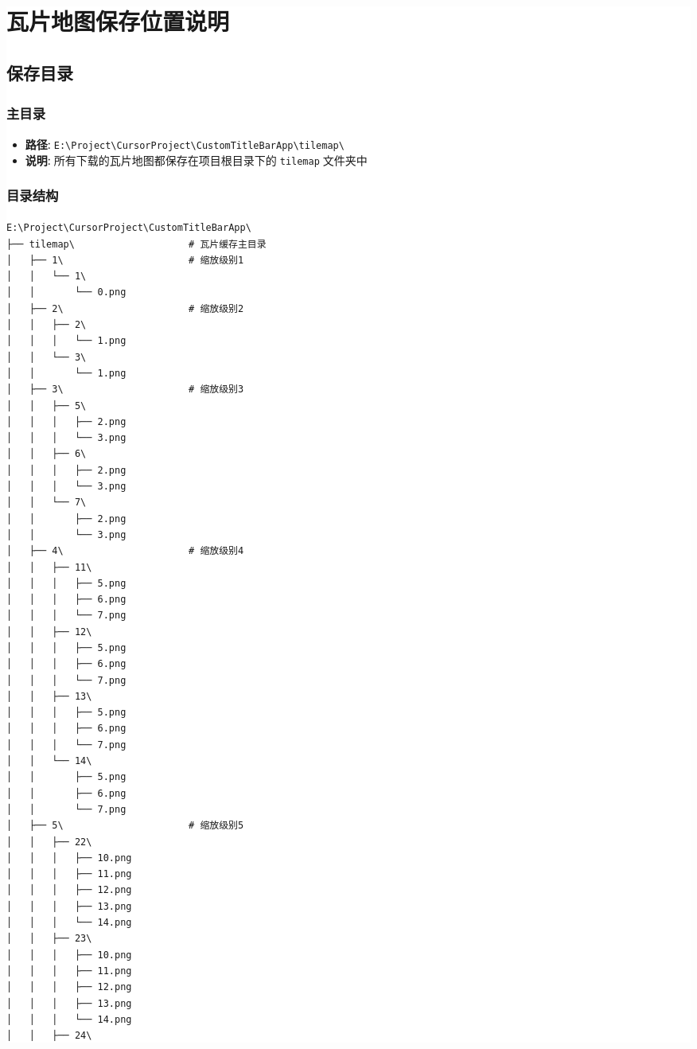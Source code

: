 # 瓦片地图保存位置说明

## 保存目录

### 主目录
- **路径**: `E:\Project\CursorProject\CustomTitleBarApp\tilemap\`
- **说明**: 所有下载的瓦片地图都保存在项目根目录下的 `tilemap` 文件夹中

### 目录结构
```
E:\Project\CursorProject\CustomTitleBarApp\
├── tilemap\                    # 瓦片缓存主目录
│   ├── 1\                      # 缩放级别1
│   │   └── 1\
│   │       └── 0.png
│   ├── 2\                      # 缩放级别2
│   │   ├── 2\
│   │   │   └── 1.png
│   │   └── 3\
│   │       └── 1.png
│   ├── 3\                      # 缩放级别3
│   │   ├── 5\
│   │   │   ├── 2.png
│   │   │   └── 3.png
│   │   ├── 6\
│   │   │   ├── 2.png
│   │   │   └── 3.png
│   │   └── 7\
│   │       ├── 2.png
│   │       └── 3.png
│   ├── 4\                      # 缩放级别4
│   │   ├── 11\
│   │   │   ├── 5.png
│   │   │   ├── 6.png
│   │   │   └── 7.png
│   │   ├── 12\
│   │   │   ├── 5.png
│   │   │   ├── 6.png
│   │   │   └── 7.png
│   │   ├── 13\
│   │   │   ├── 5.png
│   │   │   ├── 6.png
│   │   │   └── 7.png
│   │   └── 14\
│   │       ├── 5.png
│   │       ├── 6.png
│   │       └── 7.png
│   ├── 5\                      # 缩放级别5
│   │   ├── 22\
│   │   │   ├── 10.png
│   │   │   ├── 11.png
│   │   │   ├── 12.png
│   │   │   ├── 13.png
│   │   │   └── 14.png
│   │   ├── 23\
│   │   │   ├── 10.png
│   │   │   ├── 11.png
│   │   │   ├── 12.png
│   │   │   ├── 13.png
│   │   │   └── 14.png
│   │   ├── 24\
```